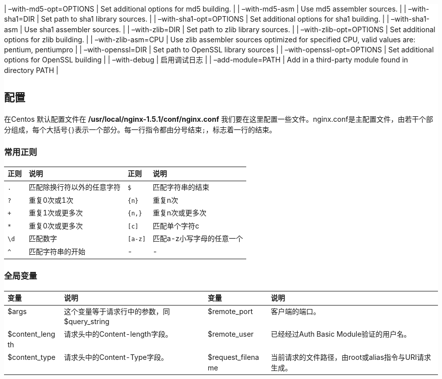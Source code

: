 | –with-md5-opt=OPTIONS                      | Set additional options for md5 building.                                                                                                                                                                                                                                                                                                                 |
| –with-md5-asm                              | Use md5 assembler sources.                                                                                                                                                                                                                                                                                                                               |
| –with-sha1=DIR                             | Set path to sha1 library sources.                                                                                                                                                                                                                                                                                                                        |
| –with-sha1-opt=OPTIONS                     | Set additional options for sha1 building.                                                                                                                                                                                                                                                                                                                |
| –with-sha1-asm                             | Use sha1 assembler sources.                                                                                                                                                                                                                                                                                                                              |
| –with-zlib=DIR                             | Set path to zlib library sources.                                                                                                                                                                                                                                                                                                                        |
| –with-zlib-opt=OPTIONS                     | Set additional options for zlib building.                                                                                                                                                                                                                                                                                                                |
| –with-zlib-asm=CPU                         | Use zlib assembler sources optimized for specified CPU, valid values are: pentium, pentiumpro                                                                                                                                                                                                                                                            |
| –with-openssl=DIR                          | Set path to OpenSSL library sources                                                                                                                                                                                                                                                                                                                      |
| –with-openssl-opt=OPTIONS                  | Set additional options for OpenSSL building                                                                                                                                                                                                                                                                                                              |
| –with-debug                                | 启用调试日志                                                                                                                                                                                                                                                                                                                                                   |
| –add-module=PATH                           | Add in a third-party module found in directory PATH                                                                                                                                                                                                                                                                                                      |

## 配置

在Centos 默认配置文件在 **/usr/local/nginx-1.5.1/conf/nginx.conf** 我们要在这里配置一些文件。nginx.conf是主配置文件，由若干个部分组成，每个大括号`{}`表示一个部分。每一行指令都由分号结束`;`，标志着一行的结束。

### 常用正则

| 正则   | 说明            | 正则      | 说明             |
|:---- |:------------- |:------- |:-------------- |
| `.`  | 匹配除换行符以外的任意字符 | `$`     | 匹配字符串的结束       |
| `?`  | 重复0次或1次       | `{n}`   | 重复n次           |
| `+`  | 重复1次或更多次      | `{n,}`  | 重复n次或更多次       |
| `*`  | 重复0次或更多次      | `[c]`   | 匹配单个字符c        |
| `\d` | 匹配数字          | `[a-z]` | 匹配a-z小写字母的任意一个 |
| `^`  | 匹配字符串的开始      | -       | -              |

### 全局变量

| 变量               | 说明                           | 变量                | 说明                                          |
|:---------------- |:---------------------------- |:----------------- |:------------------------------------------- |
| $args            | 这个变量等于请求行中的参数，同$query_string | $remote_port      | 客户端的端口。                                     |
| $content_length  | 请求头中的Content-length字段。       | $remote_user      | 已经经过Auth Basic Module验证的用户名。                |
| $content_type    | 请求头中的Content-Type字段。         | $request_filename | 当前请求的文件路径，由root或alias指令与URI请求生成。            |